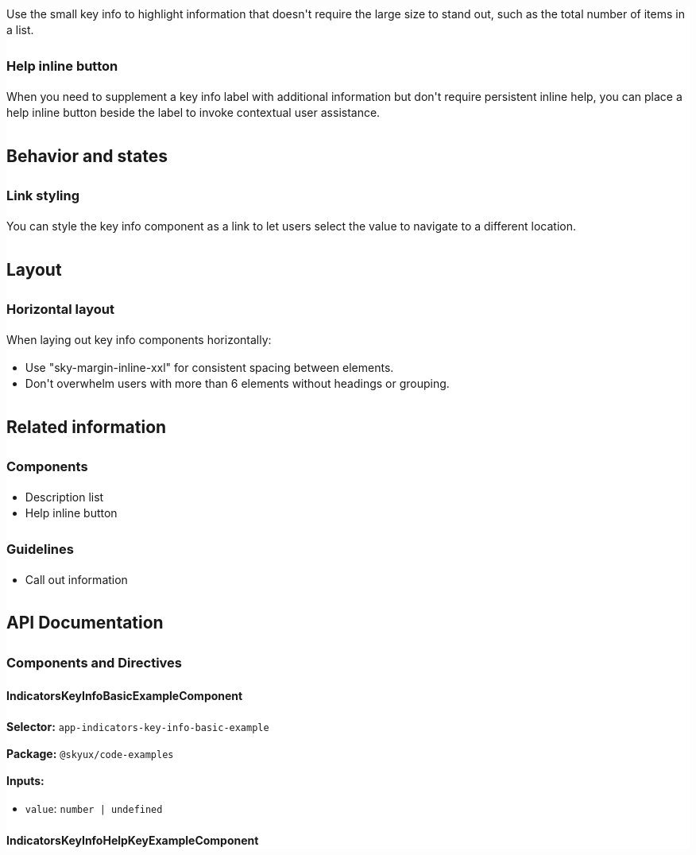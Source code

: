 Use the small key info to highlight information that doesn't require the large size to stand out, such as the total number of items in a list.

### Help inline button

When you need to supplement a key info label with additional information but don't require persistent inline help, you can place a help inline button beside the label to invoke contextual user assistance.

## Behavior and states

### Link styling

You can style the key info component as a link to let users select the value to navigate to a different location.

## Layout

### Horizontal layout

When laying out key info components horizontally:

- Use "sky-margin-inline-xxl" for consistent spacing between elements.
- Don't overwhelm users with more than 6 elements without headings or grouping.

## Related information

### Components

- Description list
- Help inline button

### Guidelines

- Call out information

## API Documentation

### Components and Directives

#### IndicatorsKeyInfoBasicExampleComponent

**Selector:** `app-indicators-key-info-basic-example`

**Package:** `@skyux/code-examples`

**Inputs:**

- `value`: `number | undefined`

#### IndicatorsKeyInfoHelpKeyExampleComponent

